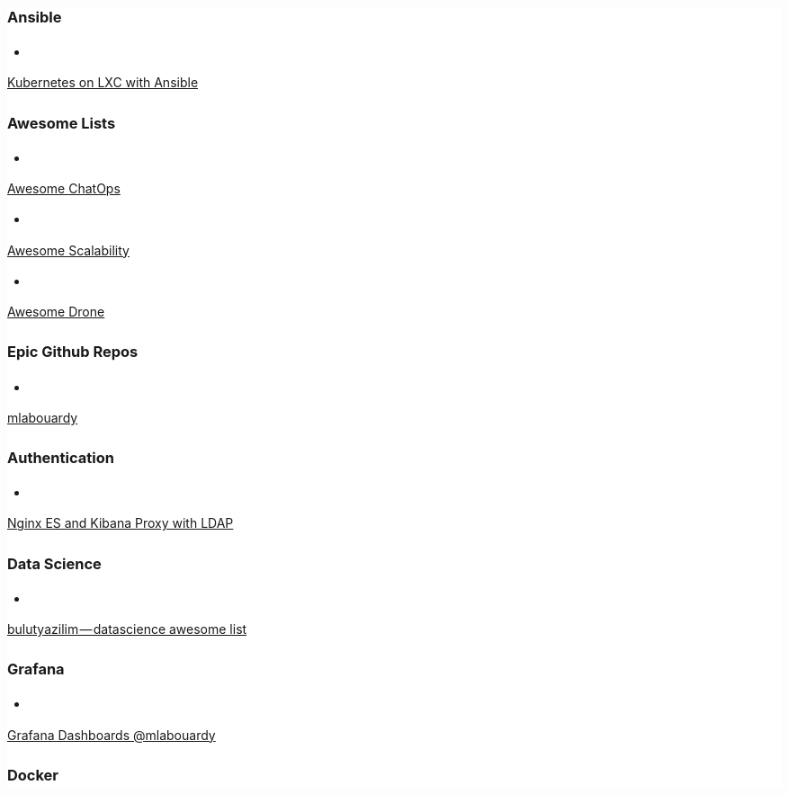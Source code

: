 ### Ansible

- <span id="abab">
<a href="https://github.com/zimmertr/Bootstrap-Kubernetes-with-LXC" class="markup--anchor markup--li-anchor">Kubernetes on LXC with Ansible</a>
</span>

### Awesome Lists

- <span id="4570">
<a href="https://github.com/exAspArk/awesome-chatops" class="markup--anchor markup--li-anchor">Awesome ChatOps</a>
</span>
- <span id="e8b4">
<a href="https://github.com/binhnguyennus/awesome-scalability" class="markup--anchor markup--li-anchor">Awesome Scalability</a>
</span>
- <span id="9050">
<a href="https://github.com/drone/awesome-drone" class="markup--anchor markup--li-anchor">Awesome Drone</a>
</span>

### Epic Github Repos

- <span id="1cb2">
<a href="https://github.com/mlabouardy?tab=repositories" class="markup--anchor markup--li-anchor">mlabouardy</a>
</span>

### Authentication

- <span id="19fa">
<a href="https://mapr.com/blog/how-secure-elasticsearch-and-kibana/" class="markup--anchor markup--li-anchor">Nginx ES and Kibana Proxy with LDAP</a>
</span>

### Data Science

- <span id="cf4c">
<a href="https://github.com/bulutyazilim/awesome-datascience" class="markup--anchor markup--li-anchor">bulutyazilim — datascience awesome list</a>
</span>

### Grafana

- <span id="db81">
<a href="https://github.com/mlabouardy/grafana-dashboards" class="markup--anchor markup--li-anchor">Grafana Dashboards @mlabouardy</a>
</span>

### Docker
